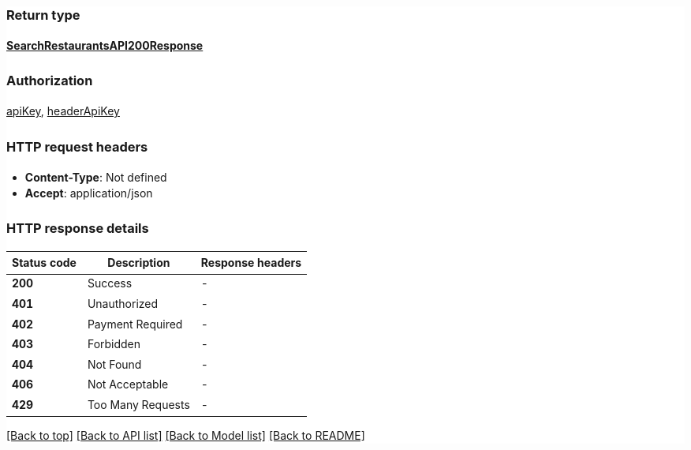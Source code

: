 ### Return type

[**SearchRestaurantsAPI200Response**](SearchRestaurantsAPI200Response.md)

### Authorization

[apiKey](../README.md#apiKey), [headerApiKey](../README.md#headerApiKey)

### HTTP request headers

 - **Content-Type**: Not defined
 - **Accept**: application/json


### HTTP response details
| Status code | Description | Response headers |
|-------------|-------------|------------------|
| **200** | Success |  -  |
| **401** | Unauthorized |  -  |
| **402** | Payment Required |  -  |
| **403** | Forbidden |  -  |
| **404** | Not Found |  -  |
| **406** | Not Acceptable |  -  |
| **429** | Too Many Requests |  -  |

[[Back to top]](#) [[Back to API list]](../README.md#documentation-for-api-endpoints) [[Back to Model list]](../README.md#documentation-for-models) [[Back to README]](../README.md)

